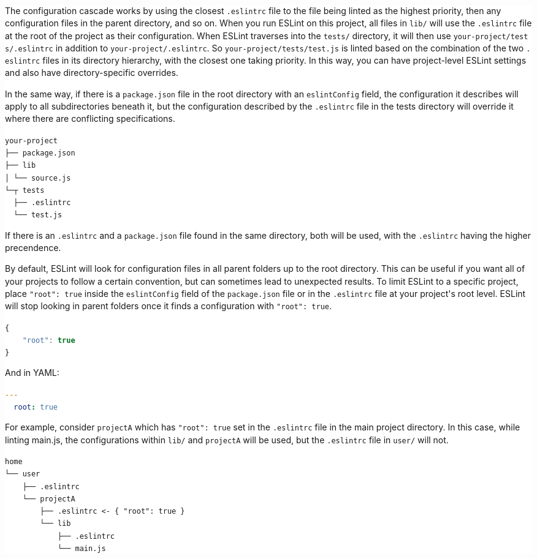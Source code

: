 The configuration cascade works by using the closest `.eslintrc` file to the file being linted as the highest priority, then any configuration files in the parent directory, and so on. When you run ESLint on this project, all files in `lib/` will use the `.eslintrc` file at the root of the project as their configuration. When ESLint traverses into the `tests/` directory, it will then use `your-project/tests/.eslintrc` in addition to `your-project/.eslintrc`. So `your-project/tests/test.js` is linted based on the combination of the two `.eslintrc` files in its directory hierarchy, with the closest one taking priority. In this way, you can have project-level ESLint settings and also have directory-specific overrides.

In the same way, if there is a `package.json` file in the root directory with an `eslintConfig` field, the configuration it describes will apply to all subdirectories beneath it, but the configuration described by the `.eslintrc` file in the tests directory will override it where there are conflicting specifications.

```text
your-project
├── package.json
├── lib
│ └── source.js
└─┬ tests
  ├── .eslintrc
  └── test.js
```

If there is an `.eslintrc` and a `package.json` file found in the same directory, both will be used, with the `.eslintrc` having the higher precendence.

By default, ESLint will look for configuration files in all parent folders up to the root directory. This can be useful if you want all of your projects to follow a certain convention, but can sometimes lead to unexpected results. To limit ESLint to a specific project, place `"root": true` inside the `eslintConfig` field of the `package.json` file or in the `.eslintrc` file at your project's root level.  ESLint will stop looking in parent folders once it finds a configuration with `"root": true`.

```js
{
    "root": true
}
```

And in YAML:

```yaml
---
  root: true
```

For example, consider `projectA` which has `"root": true` set in the `.eslintrc` file in the main project directory.  In this case, while linting main.js, the configurations within `lib/` and `projectA` will be used, but the `.eslintrc` file in `user/` will not.

```text
home
└── user
    ├── .eslintrc
    └── projectA
        ├── .eslintrc <- { "root": true }
        └── lib
            ├── .eslintrc
            └── main.js
```
